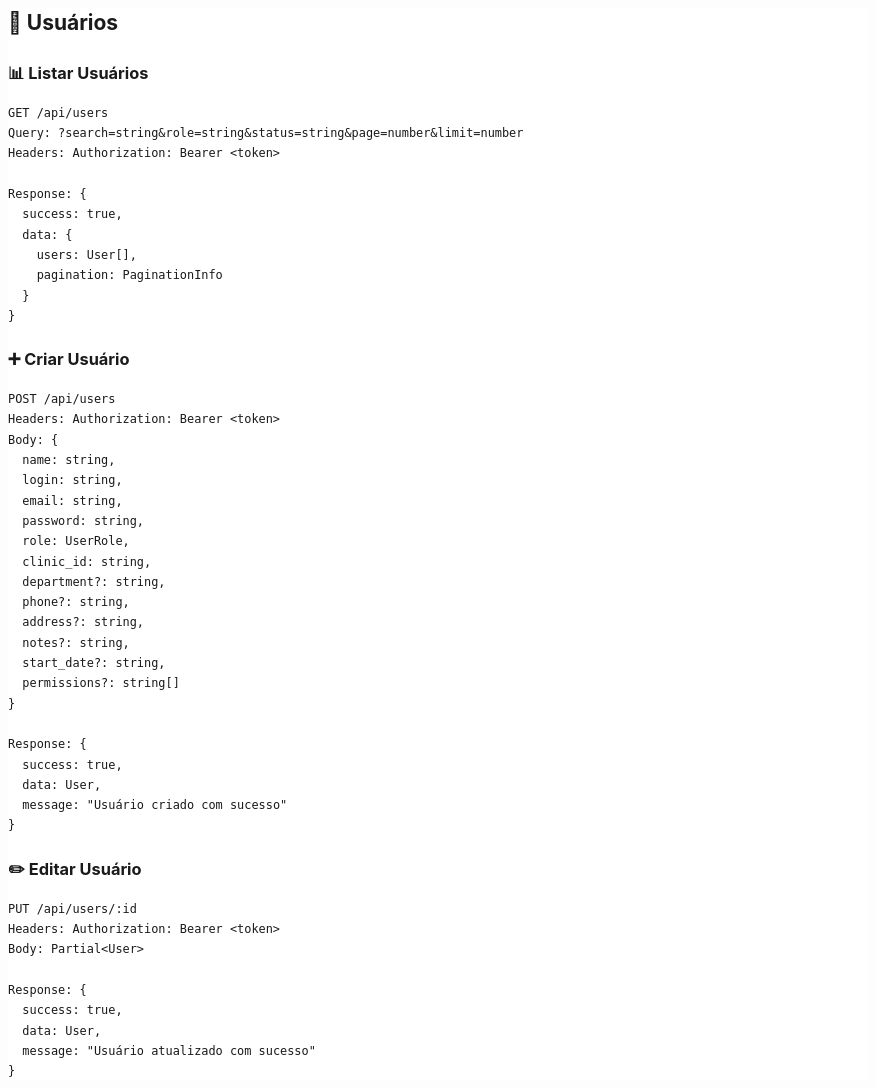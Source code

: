 ## 👥 Usuários

### 📊 Listar Usuários
```
GET /api/users
Query: ?search=string&role=string&status=string&page=number&limit=number
Headers: Authorization: Bearer <token>

Response: {
  success: true,
  data: {
    users: User[],
    pagination: PaginationInfo
  }
}
```

### ➕ Criar Usuário
```
POST /api/users
Headers: Authorization: Bearer <token>
Body: {
  name: string,
  login: string,
  email: string,
  password: string,
  role: UserRole,
  clinic_id: string,
  department?: string,
  phone?: string,
  address?: string,
  notes?: string,
  start_date?: string,
  permissions?: string[]
}

Response: {
  success: true,
  data: User,
  message: "Usuário criado com sucesso"
}
```

### ✏️ Editar Usuário
```
PUT /api/users/:id
Headers: Authorization: Bearer <token>
Body: Partial<User>

Response: {
  success: true,
  data: User,
  message: "Usuário atualizado com sucesso"
}
```
